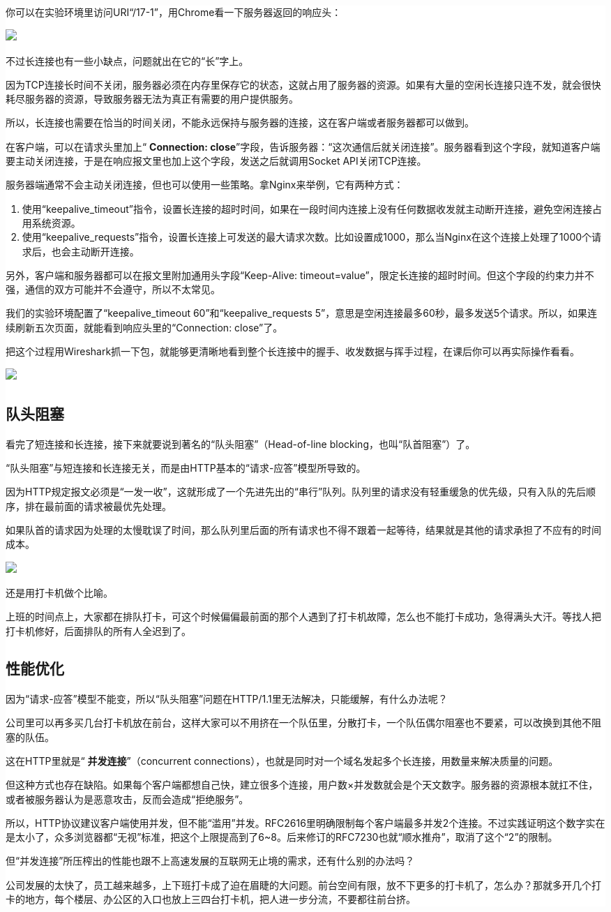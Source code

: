 你可以在实验环境里访问URI“/17-1”，用Chrome看一下服务器返回的响应头：

![](https://static001.geekbang.org/resource/image/27/c6/27f13aacad9704368ce383b764c46bc6.png?wh=1142*427)

不过长连接也有一些小缺点，问题就出在它的“长”字上。

因为TCP连接长时间不关闭，服务器必须在内存里保存它的状态，这就占用了服务器的资源。如果有大量的空闲长连接只连不发，就会很快耗尽服务器的资源，导致服务器无法为真正有需要的用户提供服务。

所以，长连接也需要在恰当的时间关闭，不能永远保持与服务器的连接，这在客户端或者服务器都可以做到。

在客户端，可以在请求头里加上“ **Connection: close**”字段，告诉服务器：“这次通信后就关闭连接”。服务器看到这个字段，就知道客户端要主动关闭连接，于是在响应报文里也加上这个字段，发送之后就调用Socket API关闭TCP连接。

服务器端通常不会主动关闭连接，但也可以使用一些策略。拿Nginx来举例，它有两种方式：

1. 使用“keepalive\_timeout”指令，设置长连接的超时时间，如果在一段时间内连接上没有任何数据收发就主动断开连接，避免空闲连接占用系统资源。
2. 使用“keepalive\_requests”指令，设置长连接上可发送的最大请求次数。比如设置成1000，那么当Nginx在这个连接上处理了1000个请求后，也会主动断开连接。

另外，客户端和服务器都可以在报文里附加通用头字段“Keep-Alive: timeout=value”，限定长连接的超时时间。但这个字段的约束力并不强，通信的双方可能并不会遵守，所以不太常见。

我们的实验环境配置了“keepalive\_timeout 60”和“keepalive\_requests 5”，意思是空闲连接最多60秒，最多发送5个请求。所以，如果连续刷新五次页面，就能看到响应头里的“Connection: close”了。

把这个过程用Wireshark抓一下包，就能够更清晰地看到整个长连接中的握手、收发数据与挥手过程，在课后你可以再实际操作看看。

![](https://static001.geekbang.org/resource/image/ec/45/ecfb04b7a97f3591efedc428800a4845.png?wh=1142*517)

## 队头阻塞

看完了短连接和长连接，接下来就要说到著名的“队头阻塞”（Head-of-line blocking，也叫“队首阻塞”）了。

“队头阻塞”与短连接和长连接无关，而是由HTTP基本的“请求-应答”模型所导致的。

因为HTTP规定报文必须是“一发一收”，这就形成了一个先进先出的“串行”队列。队列里的请求没有轻重缓急的优先级，只有入队的先后顺序，排在最前面的请求被最优先处理。

如果队首的请求因为处理的太慢耽误了时间，那么队列里后面的所有请求也不得不跟着一起等待，结果就是其他的请求承担了不应有的时间成本。

![](https://static001.geekbang.org/resource/image/6a/72/6a6d30a89fb085d5f1773a887aaf5572.png?wh=1142*1054)

还是用打卡机做个比喻。

上班的时间点上，大家都在排队打卡，可这个时候偏偏最前面的那个人遇到了打卡机故障，怎么也不能打卡成功，急得满头大汗。等找人把打卡机修好，后面排队的所有人全迟到了。

## 性能优化

因为“请求-应答”模型不能变，所以“队头阻塞”问题在HTTP/1.1里无法解决，只能缓解，有什么办法呢？

公司里可以再多买几台打卡机放在前台，这样大家可以不用挤在一个队伍里，分散打卡，一个队伍偶尔阻塞也不要紧，可以改换到其他不阻塞的队伍。

这在HTTP里就是“ **并发连接**”（concurrent connections），也就是同时对一个域名发起多个长连接，用数量来解决质量的问题。

但这种方式也存在缺陷。如果每个客户端都想自己快，建立很多个连接，用户数×并发数就会是个天文数字。服务器的资源根本就扛不住，或者被服务器认为是恶意攻击，反而会造成“拒绝服务”。

所以，HTTP协议建议客户端使用并发，但不能“滥用”并发。RFC2616里明确限制每个客户端最多并发2个连接。不过实践证明这个数字实在是太小了，众多浏览器都“无视”标准，把这个上限提高到了6~8。后来修订的RFC7230也就“顺水推舟”，取消了这个“2”的限制。

但“并发连接”所压榨出的性能也跟不上高速发展的互联网无止境的需求，还有什么别的办法吗？

公司发展的太快了，员工越来越多，上下班打卡成了迫在眉睫的大问题。前台空间有限，放不下更多的打卡机了，怎么办？那就多开几个打卡的地方，每个楼层、办公区的入口也放上三四台打卡机，把人进一步分流，不要都往前台挤。
